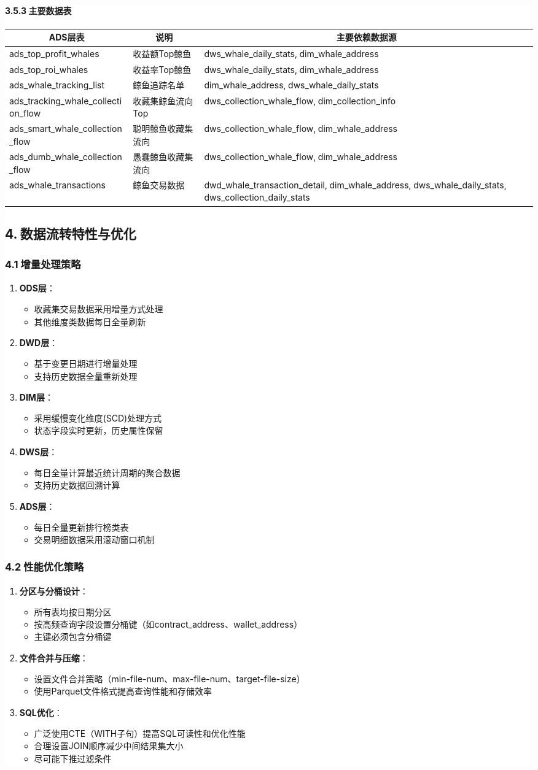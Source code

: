 #### 3.5.3 主要数据表

| ADS层表 | 说明 | 主要依赖数据源 |
|---------|-----|---------------|
| ads_top_profit_whales | 收益额Top鲸鱼 | dws_whale_daily_stats, dim_whale_address |
| ads_top_roi_whales | 收益率Top鲸鱼 | dws_whale_daily_stats, dim_whale_address |
| ads_whale_tracking_list | 鲸鱼追踪名单 | dim_whale_address, dws_whale_daily_stats |
| ads_tracking_whale_collection_flow | 收藏集鲸鱼流向Top | dws_collection_whale_flow, dim_collection_info |
| ads_smart_whale_collection_flow | 聪明鲸鱼收藏集流向 | dws_collection_whale_flow, dim_whale_address |
| ads_dumb_whale_collection_flow | 愚蠢鲸鱼收藏集流向 | dws_collection_whale_flow, dim_whale_address |
| ads_whale_transactions | 鲸鱼交易数据 | dwd_whale_transaction_detail, dim_whale_address, dws_whale_daily_stats, dws_collection_daily_stats |

## 4. 数据流转特性与优化

### 4.1 增量处理策略

1. **ODS层**：
   - 收藏集交易数据采用增量方式处理
   - 其他维度类数据每日全量刷新

2. **DWD层**：
   - 基于变更日期进行增量处理
   - 支持历史数据全量重新处理

3. **DIM层**：
   - 采用缓慢变化维度(SCD)处理方式
   - 状态字段实时更新，历史属性保留

4. **DWS层**：
   - 每日全量计算最近统计周期的聚合数据
   - 支持历史数据回溯计算

5. **ADS层**：
   - 每日全量更新排行榜类表
   - 交易明细数据采用滚动窗口机制

### 4.2 性能优化策略

1. **分区与分桶设计**：
   - 所有表均按日期分区
   - 按高频查询字段设置分桶键（如contract_address、wallet_address）
   - 主键必须包含分桶键

2. **文件合并与压缩**：
   - 设置文件合并策略（min-file-num、max-file-num、target-file-size）
   - 使用Parquet文件格式提高查询性能和存储效率

3. **SQL优化**：
   - 广泛使用CTE（WITH子句）提高SQL可读性和优化性能
   - 合理设置JOIN顺序减少中间结果集大小
   - 尽可能下推过滤条件
